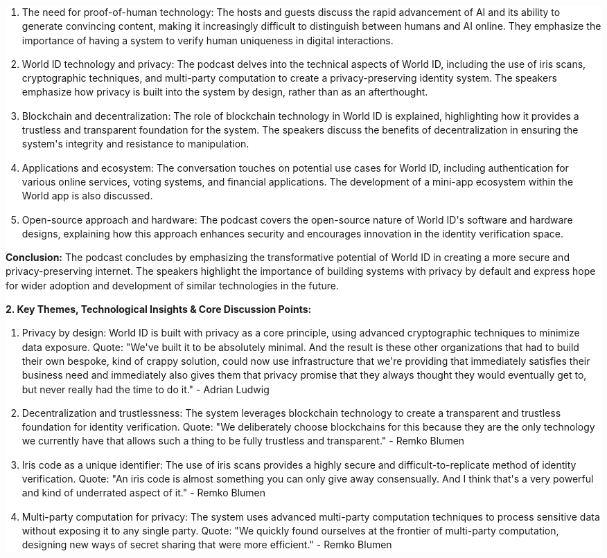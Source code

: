 1. The need for proof-of-human technology:
   The hosts and guests discuss the rapid advancement of AI and its ability to generate convincing content, making it increasingly difficult to distinguish between humans and AI online. They emphasize the importance of having a system to verify human uniqueness in digital interactions.

2. World ID technology and privacy:
   The podcast delves into the technical aspects of World ID, including the use of iris scans, cryptographic techniques, and multi-party computation to create a privacy-preserving identity system. The speakers emphasize how privacy is built into the system by design, rather than as an afterthought.

3. Blockchain and decentralization:
   The role of blockchain technology in World ID is explained, highlighting how it provides a trustless and transparent foundation for the system. The speakers discuss the benefits of decentralization in ensuring the system's integrity and resistance to manipulation.

4. Applications and ecosystem:
   The conversation touches on potential use cases for World ID, including authentication for various online services, voting systems, and financial applications. The development of a mini-app ecosystem within the World app is also discussed.

5. Open-source approach and hardware:
   The podcast covers the open-source nature of World ID's software and hardware designs, explaining how this approach enhances security and encourages innovation in the identity verification space.

**Conclusion:** 
The podcast concludes by emphasizing the transformative potential of World ID in creating a more secure and privacy-preserving internet. The speakers highlight the importance of building systems with privacy by default and express hope for wider adoption and development of similar technologies in the future.

**2. Key Themes, Technological Insights & Core Discussion Points:**

1. Privacy by design:
   World ID is built with privacy as a core principle, using advanced cryptographic techniques to minimize data exposure.
   Quote: "We've built it to be absolutely minimal. And the result is these other organizations that had to build their own bespoke, kind of crappy solution, could now use infrastructure that we're providing that immediately satisfies their business need and immediately also gives them that privacy promise that they always thought they would eventually get to, but never really had the time to do it." - Adrian Ludwig

2. Decentralization and trustlessness:
   The system leverages blockchain technology to create a transparent and trustless foundation for identity verification.
   Quote: "We deliberately choose blockchains for this because they are the only technology we currently have that allows such a thing to be fully trustless and transparent." - Remko Blumen

3. Iris code as a unique identifier:
   The use of iris scans provides a highly secure and difficult-to-replicate method of identity verification.
   Quote: "An iris code is almost something you can only give away consensually. And I think that's a very powerful and kind of underrated aspect of it." - Remko Blumen

4. Multi-party computation for privacy:
   The system uses advanced multi-party computation techniques to process sensitive data without exposing it to any single party.
   Quote: "We quickly found ourselves at the frontier of multi-party computation, designing new ways of secret sharing that were more efficient." - Remko Blumen

